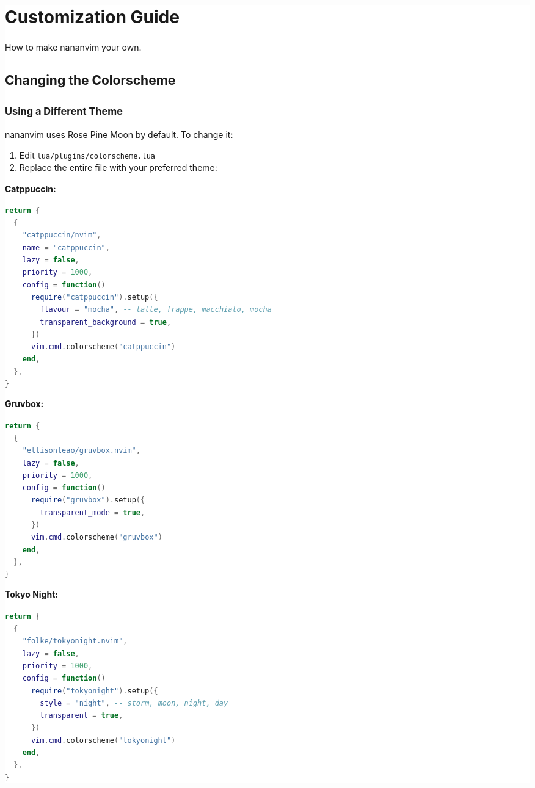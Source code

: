 # Customization Guide

How to make nananvim your own.

## Changing the Colorscheme

### Using a Different Theme

nananvim uses Rose Pine Moon by default. To change it:

1. Edit `lua/plugins/colorscheme.lua`
2. Replace the entire file with your preferred theme:

**Catppuccin:**
```lua
return {
  {
    "catppuccin/nvim",
    name = "catppuccin",
    lazy = false,
    priority = 1000,
    config = function()
      require("catppuccin").setup({
        flavour = "mocha", -- latte, frappe, macchiato, mocha
        transparent_background = true,
      })
      vim.cmd.colorscheme("catppuccin")
    end,
  },
}
```

**Gruvbox:**
```lua
return {
  {
    "ellisonleao/gruvbox.nvim",
    lazy = false,
    priority = 1000,
    config = function()
      require("gruvbox").setup({
        transparent_mode = true,
      })
      vim.cmd.colorscheme("gruvbox")
    end,
  },
}
```

**Tokyo Night:**
```lua
return {
  {
    "folke/tokyonight.nvim",
    lazy = false,
    priority = 1000,
    config = function()
      require("tokyonight").setup({
        style = "night", -- storm, moon, night, day
        transparent = true,
      })
      vim.cmd.colorscheme("tokyonight")
    end,
  },
}
```
